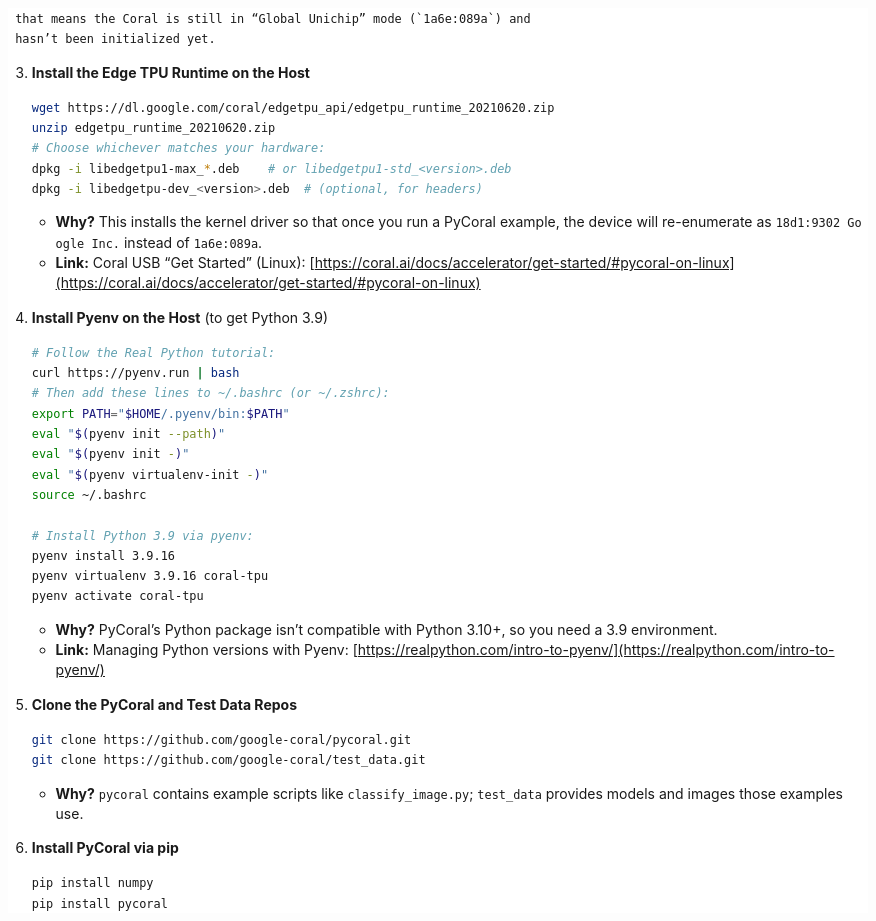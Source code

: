      that means the Coral is still in “Global Unichip” mode (`1a6e:089a`) and
     hasn’t been initialized yet.

3. **Install the Edge TPU Runtime on the Host**

   ```bash
   wget https://dl.google.com/coral/edgetpu_api/edgetpu_runtime_20210620.zip
   unzip edgetpu_runtime_20210620.zip
   # Choose whichever matches your hardware:
   dpkg -i libedgetpu1-max_*.deb    # or libedgetpu1-std_<version>.deb
   dpkg -i libedgetpu-dev_<version>.deb  # (optional, for headers)
   ```

   * **Why?** This installs the kernel driver so that once you run a PyCoral
     example, the device will re-enumerate as `18d1:9302 Google Inc.` instead of
     `1a6e:089a`.
   * **Link:** Coral USB “Get Started” (Linux):
     [https://coral.ai/docs/accelerator/get-started/#pycoral-on-linux](https://coral.ai/docs/accelerator/get-started/#pycoral-on-linux)

4. **Install Pyenv on the Host** (to get Python 3.9)

   ```bash
   # Follow the Real Python tutorial:
   curl https://pyenv.run | bash
   # Then add these lines to ~/.bashrc (or ~/.zshrc):
   export PATH="$HOME/.pyenv/bin:$PATH"
   eval "$(pyenv init --path)"
   eval "$(pyenv init -)"
   eval "$(pyenv virtualenv-init -)"
   source ~/.bashrc

   # Install Python 3.9 via pyenv:
   pyenv install 3.9.16
   pyenv virtualenv 3.9.16 coral-tpu
   pyenv activate coral-tpu
   ```

   * **Why?** PyCoral’s Python package isn’t compatible with Python 3.10+, so
     you need a 3.9 environment.
   * **Link:** Managing Python versions with Pyenv:
     [https://realpython.com/intro-to-pyenv/](https://realpython.com/intro-to-pyenv/)

5. **Clone the PyCoral and Test Data Repos**

   ```bash
   git clone https://github.com/google-coral/pycoral.git
   git clone https://github.com/google-coral/test_data.git
   ```

   * **Why?** `pycoral` contains example scripts like `classify_image.py`;
     `test_data` provides models and images those examples use.

6. **Install PyCoral via pip**

   ```bash
   pip install numpy
   pip install pycoral
   ```
